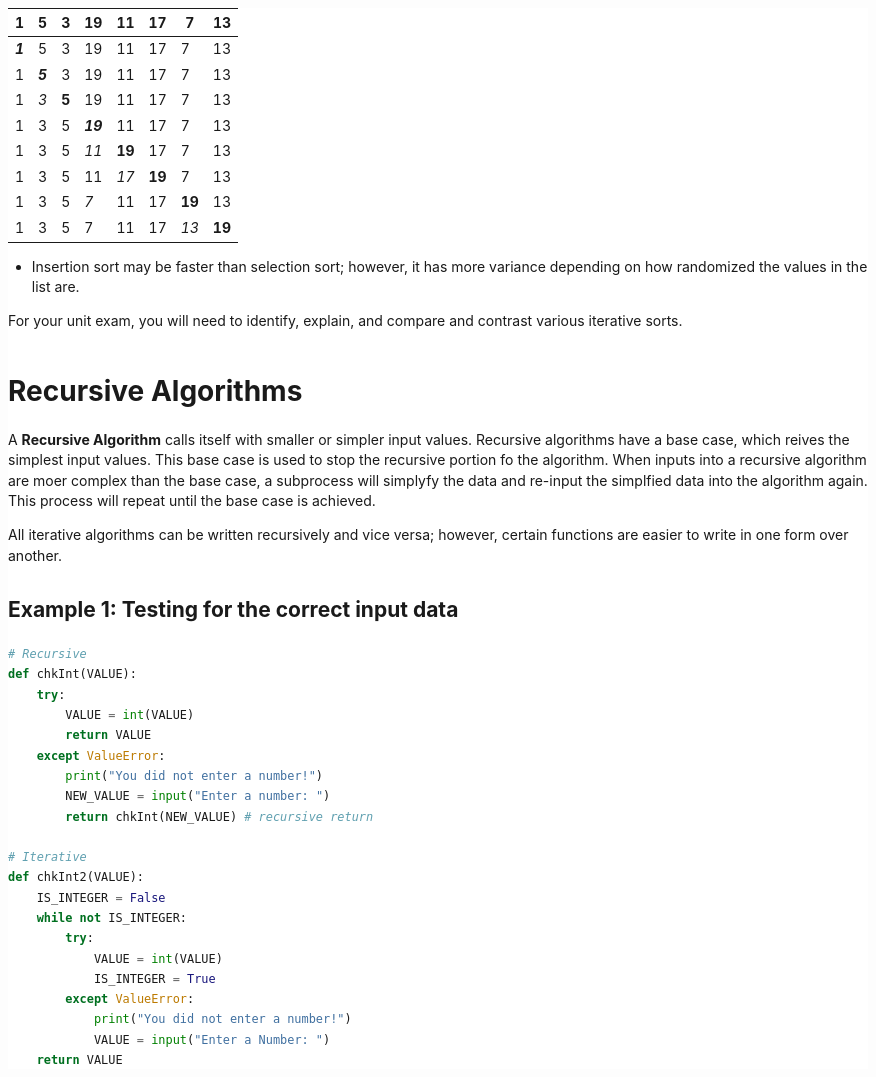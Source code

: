 | 1 | 5 | 3 | 19 | 11 | 17 | 7 | 13 |
| --- | --- | --- | --- | --- | --- | --- | --- |
| __*1*__ | 5 | 3 | 19 | 11 | 17 | 7 | 13 |
| 1 | __*5*__ | 3 | 19 | 11 | 17 | 7 | 13 |
| 1 | _3_ | __5__ | 19 | 11 | 17 | 7 | 13 |
| 1 | 3 | 5 | __*19*__ | 11 | 17 | 7 | 13 |
| 1 | 3 | 5 | _11_ | __19__ | 17 | 7 | 13 |
| 1 | 3 | 5 | 11 | _17_ | __19__ | 7 | 13 |
| 1 | 3 | 5 | _7_ | 11 | 17 | __19__ | 13 |
| 1 | 3 | 5 | 7 | 11 | 17 | _13_ | __19__ |

* Insertion sort may be faster than selection sort; however, it has more variance depending on how randomized the values in the list are.

For your unit exam, you will need to identify, explain, and compare and contrast various iterative sorts.

# Recursive Algorithms 

A __Recursive Algorithm__ calls itself with smaller or simpler input values. Recursive algorithms have a base case, which reives the simplest input values. This base case is used to stop the recursive portion fo the algorithm. When inputs into a recursive algorithm  are moer complex than the base case, a subprocess will simplyfy the data and re-input the simplfied data into the algorithm again. This process will repeat until the base case is achieved.

All iterative algorithms can be written recursively and vice versa; however, certain functions are easier to write in one form over another.

## Example 1: Testing for the correct input data

```python
# Recursive
def chkInt(VALUE):
    try:
        VALUE = int(VALUE)
        return VALUE
    except ValueError:
        print("You did not enter a number!")
        NEW_VALUE = input("Enter a number: ")
        return chkInt(NEW_VALUE) # recursive return

# Iterative
def chkInt2(VALUE):
    IS_INTEGER = False
    while not IS_INTEGER:
        try:
            VALUE = int(VALUE)
            IS_INTEGER = True
        except ValueError:
            print("You did not enter a number!")
            VALUE = input("Enter a Number: ")
    return VALUE
```
